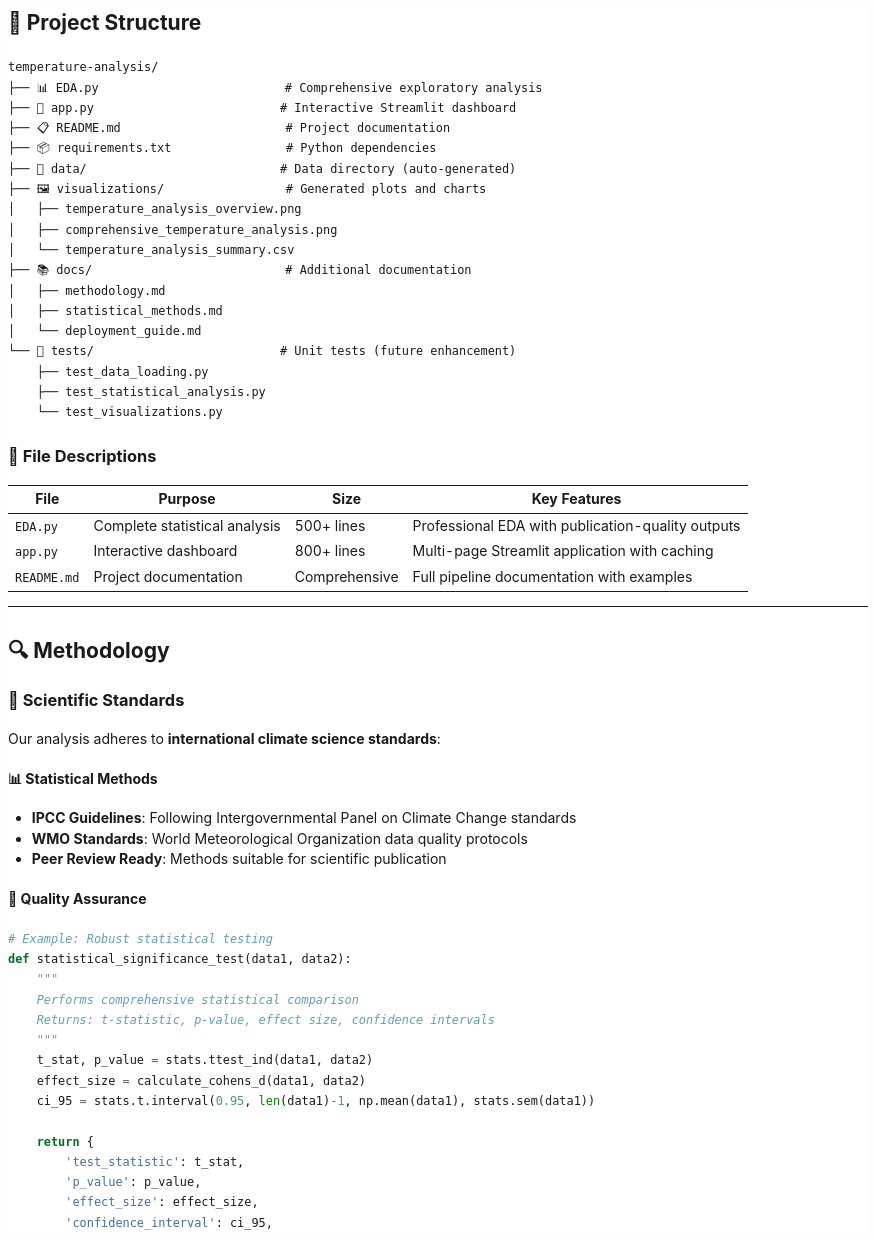
## 📁 Project Structure

```
temperature-analysis/
├── 📊 EDA.py                          # Comprehensive exploratory analysis
├── 🚀 app.py                          # Interactive Streamlit dashboard
├── 📋 README.md                       # Project documentation
├── 📦 requirements.txt                # Python dependencies
├── 📁 data/                           # Data directory (auto-generated)
├── 🖼️ visualizations/                 # Generated plots and charts
│   ├── temperature_analysis_overview.png
│   ├── comprehensive_temperature_analysis.png
│   └── temperature_analysis_summary.csv
├── 📚 docs/                           # Additional documentation
│   ├── methodology.md
│   ├── statistical_methods.md
│   └── deployment_guide.md
└── 🧪 tests/                          # Unit tests (future enhancement)
    ├── test_data_loading.py
    ├── test_statistical_analysis.py
    └── test_visualizations.py
```

### 📄 **File Descriptions**

| File | Purpose | Size | Key Features |
|------|---------|------|--------------|
| `EDA.py` | Complete statistical analysis | 500+ lines | Professional EDA with publication-quality outputs |
| `app.py` | Interactive dashboard | 800+ lines | Multi-page Streamlit application with caching |
| `README.md` | Project documentation | Comprehensive | Full pipeline documentation with examples |

---

## 🔍 Methodology

### 🔬 **Scientific Standards**

Our analysis adheres to **international climate science standards**:

#### **📊 Statistical Methods**
- **IPCC Guidelines**: Following Intergovernmental Panel on Climate Change standards
- **WMO Standards**: World Meteorological Organization data quality protocols
- **Peer Review Ready**: Methods suitable for scientific publication

#### **🎯 Quality Assurance**
```python
# Example: Robust statistical testing
def statistical_significance_test(data1, data2):
    """
    Performs comprehensive statistical comparison
    Returns: t-statistic, p-value, effect size, confidence intervals
    """
    t_stat, p_value = stats.ttest_ind(data1, data2)
    effect_size = calculate_cohens_d(data1, data2)
    ci_95 = stats.t.interval(0.95, len(data1)-1, np.mean(data1), stats.sem(data1))
    
    return {
        'test_statistic': t_stat,
        'p_value': p_value,
        'effect_size': effect_size,
        'confidence_interval': ci_95,
```